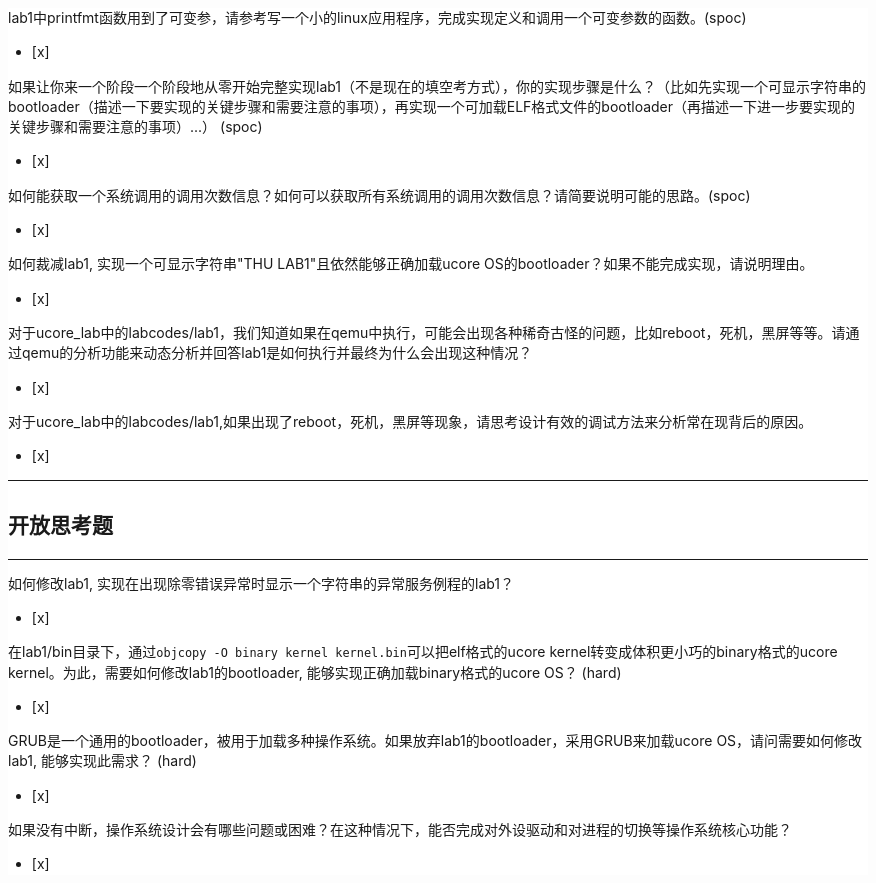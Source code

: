 
lab1中printfmt函数用到了可变参，请参考写一个小的linux应用程序，完成实现定义和调用一个可变参数的函数。(spoc)
- [x]  



如果让你来一个阶段一个阶段地从零开始完整实现lab1（不是现在的填空考方式），你的实现步骤是什么？（比如先实现一个可显示字符串的bootloader（描述一下要实现的关键步骤和需要注意的事项），再实现一个可加载ELF格式文件的bootloader（再描述一下进一步要实现的关键步骤和需要注意的事项）...） (spoc)
- [x]  

> 


如何能获取一个系统调用的调用次数信息？如何可以获取所有系统调用的调用次数信息？请简要说明可能的思路。(spoc)
- [x]  

> 

如何裁减lab1, 实现一个可显示字符串"THU LAB1"且依然能够正确加载ucore OS的bootloader？如果不能完成实现，请说明理由。
- [x]  

> 

对于ucore_lab中的labcodes/lab1，我们知道如果在qemu中执行，可能会出现各种稀奇古怪的问题，比如reboot，死机，黑屏等等。请通过qemu的分析功能来动态分析并回答lab1是如何执行并最终为什么会出现这种情况？
- [x]  

> 

对于ucore_lab中的labcodes/lab1,如果出现了reboot，死机，黑屏等现象，请思考设计有效的调试方法来分析常在现背后的原因。
- [x]  

> 

---

## 开放思考题

---

如何修改lab1, 实现在出现除零错误异常时显示一个字符串的异常服务例程的lab1？
- [x]  

> 


在lab1/bin目录下，通过`objcopy -O binary kernel kernel.bin`可以把elf格式的ucore kernel转变成体积更小巧的binary格式的ucore kernel。为此，需要如何修改lab1的bootloader, 能够实现正确加载binary格式的ucore OS？ (hard)
- [x]  

>

GRUB是一个通用的bootloader，被用于加载多种操作系统。如果放弃lab1的bootloader，采用GRUB来加载ucore OS，请问需要如何修改lab1, 能够实现此需求？ (hard)
- [x]  

>


如果没有中断，操作系统设计会有哪些问题或困难？在这种情况下，能否完成对外设驱动和对进程的切换等操作系统核心功能？
- [x]  
